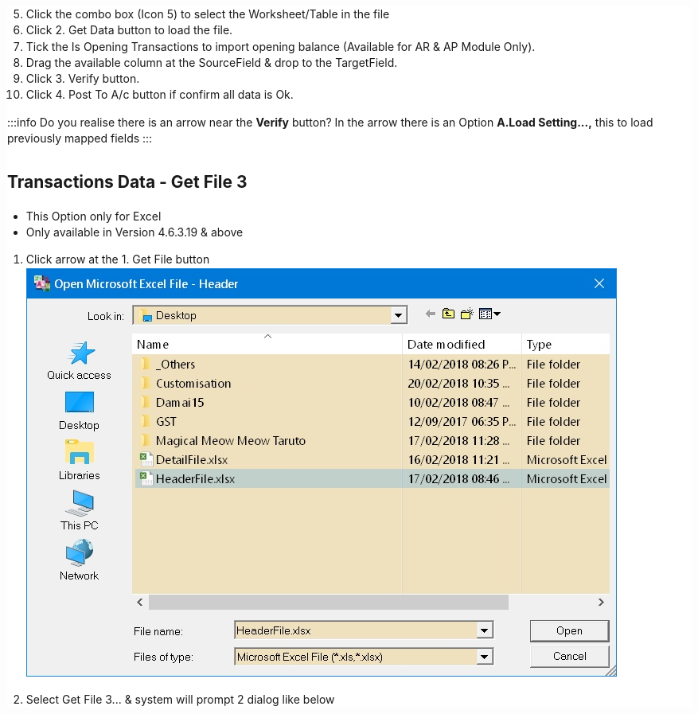 05. Click the combo box (Icon 5) to select the Worksheet/Table in the file
06. Click 2. Get Data button to load the file.
07. Tick the Is Opening Transactions to import opening balance (Available for AR & AP Module Only).
08. Drag the available column at the SourceField & drop to the TargetField.
09. Click 3. Verify button.
10. Click 4. Post To A/c button if confirm all data is Ok.

:::info
Do you realise there is an arrow near the **Verify** button?
In the arrow there is an Option **A.Load Setting...,** this to load previously mapped fields
:::

## Transactions Data - Get File 3
- This Option only for Excel
- Only available in Version 4.6.3.19 & above

01. Click arrow at the 1. Get File button
![9](../../static/img/miscellaneous/XLS-MDB/import-trans-data-getfile-step1.png)

02. Select Get File 3... & system will prompt 2 dialog like below